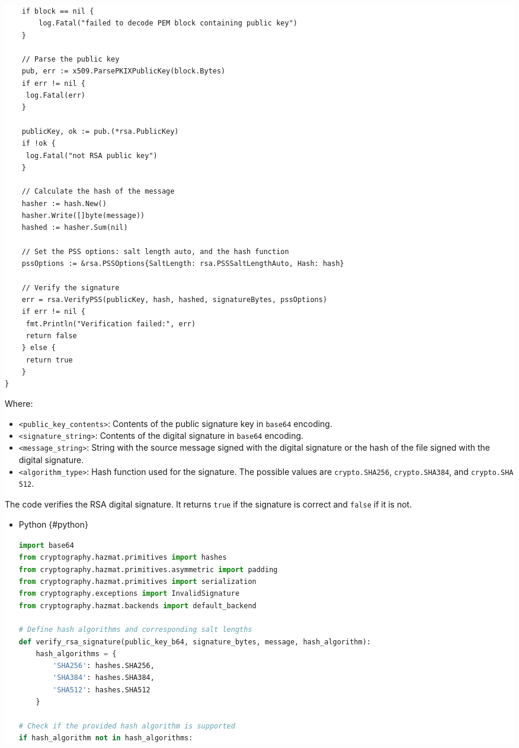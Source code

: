    ```golang
       if block == nil {
           log.Fatal("failed to decode PEM block containing public key")
       }

       // Parse the public key
       pub, err := x509.ParsePKIXPublicKey(block.Bytes)
       if err != nil {
   	    log.Fatal(err)
       }

       publicKey, ok := pub.(*rsa.PublicKey)
       if !ok {
   	    log.Fatal("not RSA public key")
       }

       // Calculate the hash of the message
       hasher := hash.New()
       hasher.Write([]byte(message))
       hashed := hasher.Sum(nil)

       // Set the PSS options: salt length auto, and the hash function
       pssOptions := &rsa.PSSOptions{SaltLength: rsa.PSSSaltLengthAuto, Hash: hash}

       // Verify the signature
       err = rsa.VerifyPSS(publicKey, hash, hashed, signatureBytes, pssOptions)
       if err != nil {
   	    fmt.Println("Verification failed:", err)
   	    return false
       } else {
   	    return true
       }
   }
   ```

   Where:
   * `<public_key_contents>`: Contents of the public signature key in `base64` encoding.
   * `<signature_string>`: Contents of the digital signature in `base64` encoding.
   * `<message_string>`: String with the source message signed with the digital signature or the hash of the file signed with the digital signature.
   * `<algorithm_type>`: Hash function used for the signature. The possible values are `crypto.SHA256`, `crypto.SHA384`, and `crypto.SHA512`.

   The code verifies the RSA digital signature. It returns `true` if the signature is correct and `false` if it is not.

- Python {#python}

   ```python
   import base64
   from cryptography.hazmat.primitives import hashes
   from cryptography.hazmat.primitives.asymmetric import padding
   from cryptography.hazmat.primitives import serialization
   from cryptography.exceptions import InvalidSignature
   from cryptography.hazmat.backends import default_backend

   # Define hash algorithms and corresponding salt lengths
   def verify_rsa_signature(public_key_b64, signature_bytes, message, hash_algorithm):
       hash_algorithms = {
           'SHA256': hashes.SHA256,
           'SHA384': hashes.SHA384,
           'SHA512': hashes.SHA512
       }

   # Check if the provided hash algorithm is supported
   if hash_algorithm not in hash_algorithms:
   ```